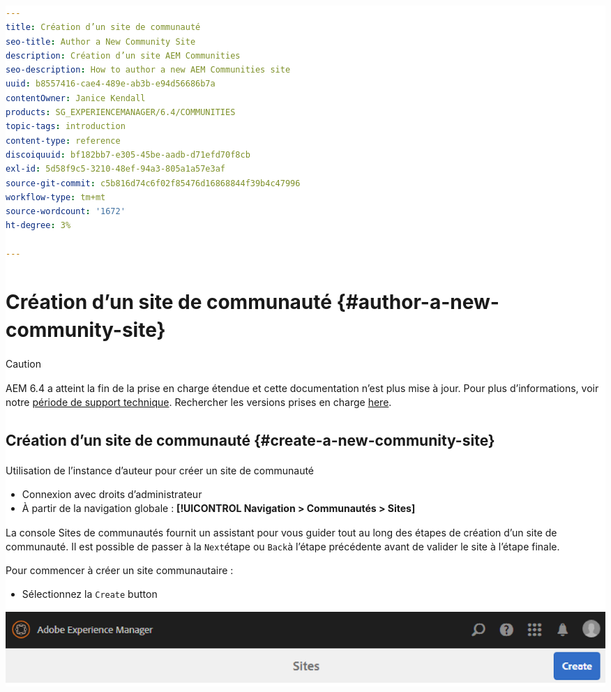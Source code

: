 ```yaml
---
title: Création d’un site de communauté
seo-title: Author a New Community Site
description: Création d’un site AEM Communities
seo-description: How to author a new AEM Communities site
uuid: b8557416-cae4-489e-ab3b-e94d56686b7a
contentOwner: Janice Kendall
products: SG_EXPERIENCEMANAGER/6.4/COMMUNITIES
topic-tags: introduction
content-type: reference
discoiquuid: bf182bb7-e305-45be-aadb-d71efd70f8cb
exl-id: 5d58f9c5-3210-48ef-94a3-805a1a57e3af
source-git-commit: c5b816d74c6f02f85476d16868844f39b4c47996
workflow-type: tm+mt
source-wordcount: '1672'
ht-degree: 3%

---
```


# Création d’un site de communauté {#author-a-new-community-site}

>[!CAUTION]
>
>AEM 6.4 a atteint la fin de la prise en charge étendue et cette documentation n’est plus mise à jour. Pour plus d’informations, voir notre [période de support technique](https://helpx.adobe.com/fr/support/programs/eol-matrix.html). Rechercher les versions prises en charge [here](https://experienceleague.adobe.com/docs/?lang=fr).

## Création d’un site de communauté {#create-a-new-community-site}

Utilisation de l’instance d’auteur pour créer un site de communauté

* Connexion avec droits d’administrateur
* À partir de la navigation globale : **[!UICONTROL Navigation > Communautés > Sites]**

La console Sites de communautés fournit un assistant pour vous guider tout au long des étapes de création d’un site de communauté. Il est possible de passer à la `Next`étape ou `Back`à l’étape précédente avant de valider le site à l’étape finale.

Pour commencer à créer un site communautaire :

* Sélectionnez la `Create` button

![createccommunity.site](assets/createcommunitysite.png)
